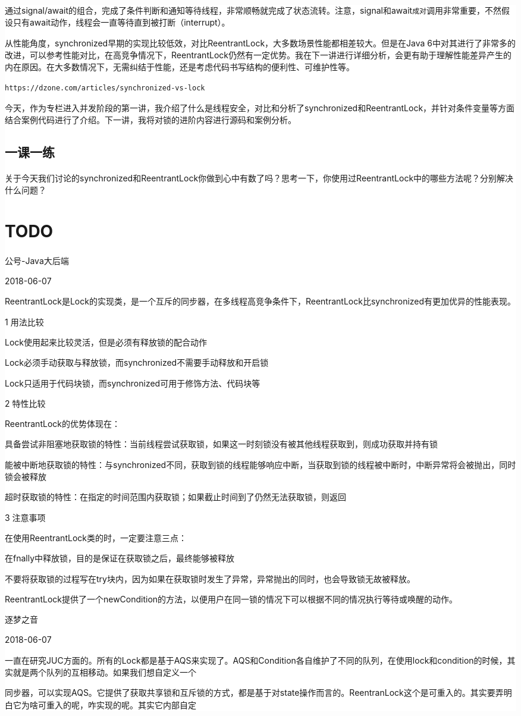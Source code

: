 通过signal/await的组合，完成了条件判断和通知等待线程，非常顺畅就完成了状态流转。注意，signal和await`成对`调用非常重要，不然假设只有await动作，线程会一直等待直到被打断（interrupt）。

从性能角度，synchronized早期的实现比较低效，对比ReentrantLock，大多数场景性能都相差较大。但是在Java 6中对其进行了非常多的改进，可以参考性能对比，在高竞争情况下，ReentrantLock仍然有一定优势。我在下一讲进行详细分析，会更有助于理解性能差异产生的内在原因。在大多数情况下，无需纠结于性能，还是考虑代码书写结构的便利性、可维护性等。

```
https://dzone.com/articles/synchronized-vs-lock
```

今天，作为专栏进入并发阶段的第一讲，我介绍了什么是线程安全，对比和分析了synchronized和ReentrantLock，并针对条件变量等方面结合案例代码进行了介绍。下一讲，我将对锁的进阶内容进行源码和案例分析。

## 一课一练

关于今天我们讨论的synchronized和ReentrantLock你做到心中有数了吗？思考一下，你使用过ReentrantLock中的哪些方法呢？分别解决什么问题？

# TODO

公号-Java大后端

2018-06-07

ReentrantLock是Lock的实现类，是一个互斥的同步器，在多线程高竞争条件下，ReentrantLock比synchronized有更加优异的性能表现。

1 用法比较

Lock使用起来比较灵活，但是必须有释放锁的配合动作

Lock必须手动获取与释放锁，而synchronized不需要手动释放和开启锁

Lock只适用于代码块锁，而synchronized可用于修饰方法、代码块等

2 特性比较

ReentrantLock的优势体现在：

具备尝试非阻塞地获取锁的特性：当前线程尝试获取锁，如果这一时刻锁没有被其他线程获取到，则成功获取并持有锁

能被中断地获取锁的特性：与synchronized不同，获取到锁的线程能够响应中断，当获取到锁的线程被中断时，中断异常将会被抛出，同时锁会被释放

超时获取锁的特性：在指定的时间范围内获取锁；如果截止时间到了仍然无法获取锁，则返回

3 注意事项

在使用ReentrantLock类的时，一定要注意三点：

在fnally中释放锁，目的是保证在获取锁之后，最终能够被释放

不要将获取锁的过程写在try块内，因为如果在获取锁时发生了异常，异常抛出的同时，也会导致锁无故被释放。

ReentrantLock提供了一个newCondition的方法，以便用户在同一锁的情况下可以根据不同的情况执行等待或唤醒的动作。

逐梦之音

2018-06-07

一直在研究JUC方面的。所有的Lock都是基于AQS来实现了。AQS和Condition各自维护了不同的队列，在使用lock和condition的时候，其实就是两个队列的互相移动。如果我们想自定义一个

同步器，可以实现AQS。它提供了获取共享锁和互斥锁的方式，都是基于对state操作而言的。ReentranLock这个是可重入的。其实要弄明白它为啥可重入的呢，咋实现的呢。其实它内部自定
